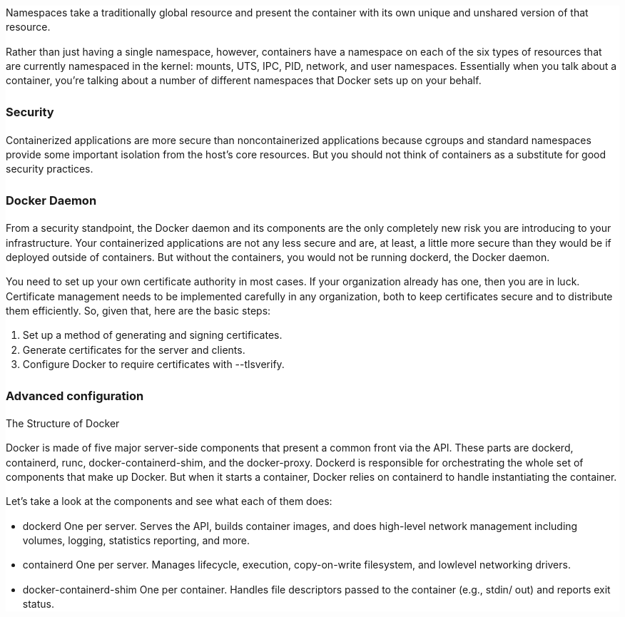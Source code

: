 Namespaces take a traditionally global
resource and present the container with its own unique and unshared version of that
resource.

Rather than just having a single namespace, however, containers have a namespace
on each of the six types of resources that are currently namespaced in the kernel:
mounts, UTS, IPC, PID, network, and user namespaces. Essentially when you talk
about a container, you’re talking about a number of different namespaces that Docker
sets up on your behalf.

### Security

Containerized applications are more secure than noncontainerized applications
because cgroups and standard namespaces provide some important isolation from
the host’s core resources. But you should not think of containers as a substitute for
good security practices.

### Docker Daemon

From a security standpoint, the Docker daemon and its components are the only
completely new risk you are introducing to your infrastructure. Your containerized
applications are not any less secure and are, at least, a little more secure than they
would be if deployed outside of containers. But without the containers, you would
not be running dockerd, the Docker daemon.

You need to set up your own certificate authority in most cases. If
your organization already has one, then you are in luck. Certificate management
needs to be implemented carefully in any organization, both to keep certificates
secure and to distribute them efficiently. So, given that, here are the basic steps:
1. Set up a method of generating and signing certificates.
2. Generate certificates for the server and clients.
3. Configure Docker to require certificates with --tlsverify.

### Advanced configuration

The Structure of Docker

Docker is made of five major server-side components that
present a common front via the API. These parts are dockerd, containerd, runc,
docker-containerd-shim, and the docker-proxy.
Dockerd is responsible for orchestrating the whole set of components that make up
Docker. But when it starts a container, Docker relies on containerd to handle instantiating
the container.

Let’s take a look at the components and see what each of them does:

- dockerd
One per server. Serves the API, builds container images, and does high-level network
management including volumes, logging, statistics reporting, and more.

- containerd
One per server. Manages lifecycle, execution, copy-on-write filesystem, and lowlevel
networking drivers.

- docker-containerd-shim
One per container. Handles file descriptors passed to the container (e.g., stdin/
out) and reports exit status.
